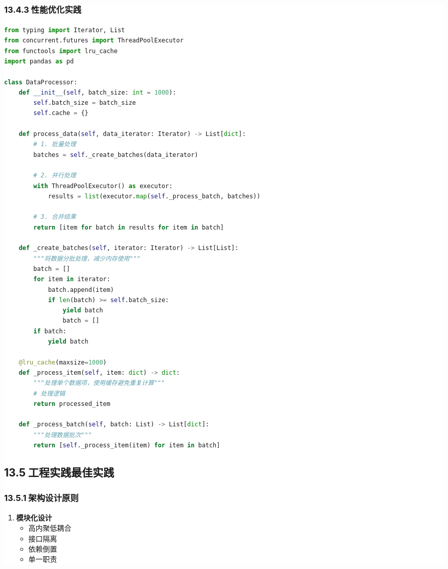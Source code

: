 ### 13.4.3 性能优化实践

```python
from typing import Iterator, List
from concurrent.futures import ThreadPoolExecutor
from functools import lru_cache
import pandas as pd

class DataProcessor:
    def __init__(self, batch_size: int = 1000):
        self.batch_size = batch_size
        self.cache = {}
    
    def process_data(self, data_iterator: Iterator) -> List[dict]:
        # 1. 批量处理
        batches = self._create_batches(data_iterator)
        
        # 2. 并行处理
        with ThreadPoolExecutor() as executor:
            results = list(executor.map(self._process_batch, batches))
            
        # 3. 合并结果
        return [item for batch in results for item in batch]
    
    def _create_batches(self, iterator: Iterator) -> List[List]:
        """将数据分批处理，减少内存使用"""
        batch = []
        for item in iterator:
            batch.append(item)
            if len(batch) >= self.batch_size:
                yield batch
                batch = []
        if batch:
            yield batch
    
    @lru_cache(maxsize=1000)
    def _process_item(self, item: dict) -> dict:
        """处理单个数据项，使用缓存避免重复计算"""
        # 处理逻辑
        return processed_item
    
    def _process_batch(self, batch: List) -> List[dict]:
        """处理数据批次"""
        return [self._process_item(item) for item in batch]
```

## 13.5 工程实践最佳实践

### 13.5.1 架构设计原则
1. **模块化设计**
   - 高内聚低耦合
   - 接口隔离
   - 依赖倒置
   - 单一职责
